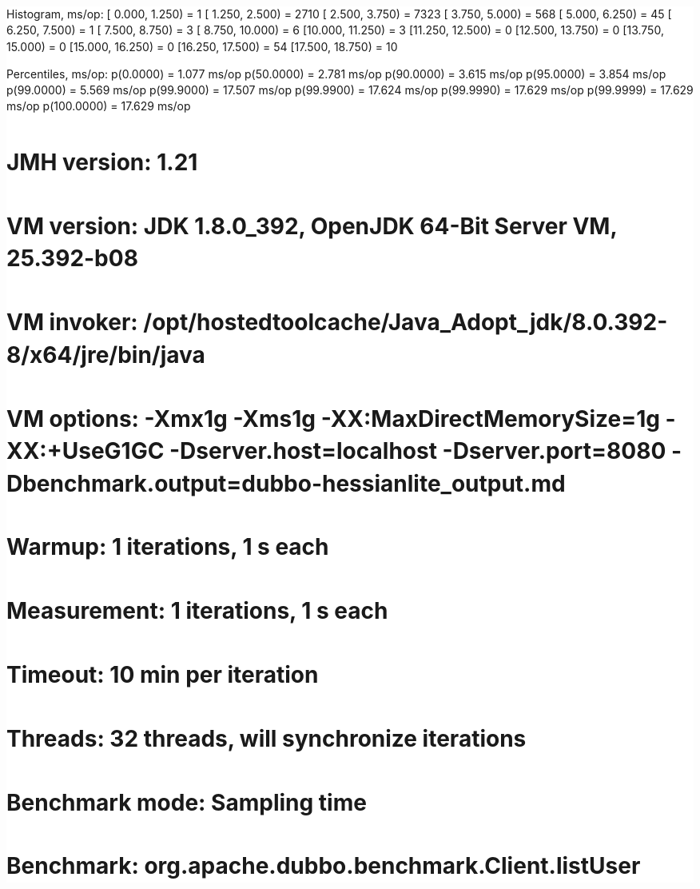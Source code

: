   Histogram, ms/op:
    [ 0.000,  1.250) = 1 
    [ 1.250,  2.500) = 2710 
    [ 2.500,  3.750) = 7323 
    [ 3.750,  5.000) = 568 
    [ 5.000,  6.250) = 45 
    [ 6.250,  7.500) = 1 
    [ 7.500,  8.750) = 3 
    [ 8.750, 10.000) = 6 
    [10.000, 11.250) = 3 
    [11.250, 12.500) = 0 
    [12.500, 13.750) = 0 
    [13.750, 15.000) = 0 
    [15.000, 16.250) = 0 
    [16.250, 17.500) = 54 
    [17.500, 18.750) = 10 

  Percentiles, ms/op:
      p(0.0000) =      1.077 ms/op
     p(50.0000) =      2.781 ms/op
     p(90.0000) =      3.615 ms/op
     p(95.0000) =      3.854 ms/op
     p(99.0000) =      5.569 ms/op
     p(99.9000) =     17.507 ms/op
     p(99.9900) =     17.624 ms/op
     p(99.9990) =     17.629 ms/op
     p(99.9999) =     17.629 ms/op
    p(100.0000) =     17.629 ms/op


# JMH version: 1.21
# VM version: JDK 1.8.0_392, OpenJDK 64-Bit Server VM, 25.392-b08
# VM invoker: /opt/hostedtoolcache/Java_Adopt_jdk/8.0.392-8/x64/jre/bin/java
# VM options: -Xmx1g -Xms1g -XX:MaxDirectMemorySize=1g -XX:+UseG1GC -Dserver.host=localhost -Dserver.port=8080 -Dbenchmark.output=dubbo-hessianlite_output.md
# Warmup: 1 iterations, 1 s each
# Measurement: 1 iterations, 1 s each
# Timeout: 10 min per iteration
# Threads: 32 threads, will synchronize iterations
# Benchmark mode: Sampling time
# Benchmark: org.apache.dubbo.benchmark.Client.listUser
